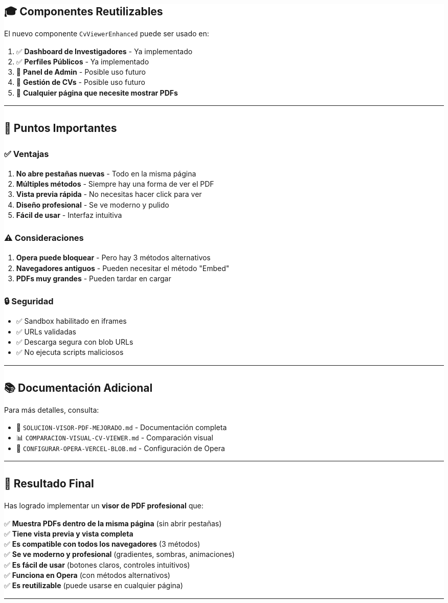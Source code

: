 
## 🎓 Componentes Reutilizables

El nuevo componente `CvViewerEnhanced` puede ser usado en:

1. ✅ **Dashboard de Investigadores** - Ya implementado
2. ✅ **Perfiles Públicos** - Ya implementado
3. 🔄 **Panel de Admin** - Posible uso futuro
4. 🔄 **Gestión de CVs** - Posible uso futuro
5. 🔄 **Cualquier página que necesite mostrar PDFs**

---

## 🚨 Puntos Importantes

### ✅ Ventajas
1. **No abre pestañas nuevas** - Todo en la misma página
2. **Múltiples métodos** - Siempre hay una forma de ver el PDF
3. **Vista previa rápida** - No necesitas hacer click para ver
4. **Diseño profesional** - Se ve moderno y pulido
5. **Fácil de usar** - Interfaz intuitiva

### ⚠️ Consideraciones
1. **Opera puede bloquear** - Pero hay 3 métodos alternativos
2. **Navegadores antiguos** - Pueden necesitar el método "Embed"
3. **PDFs muy grandes** - Pueden tardar en cargar

### 🔒 Seguridad
- ✅ Sandbox habilitado en iframes
- ✅ URLs validadas
- ✅ Descarga segura con blob URLs
- ✅ No ejecuta scripts maliciosos

---

## 📚 Documentación Adicional

Para más detalles, consulta:
- 📖 `SOLUCION-VISOR-PDF-MEJORADO.md` - Documentación completa
- 📊 `COMPARACION-VISUAL-CV-VIEWER.md` - Comparación visual
- 🔧 `CONFIGURAR-OPERA-VERCEL-BLOB.md` - Configuración de Opera

---

## 🎉 Resultado Final

Has logrado implementar un **visor de PDF profesional** que:

✅ **Muestra PDFs dentro de la misma página** (sin abrir pestañas)  
✅ **Tiene vista previa y vista completa**  
✅ **Es compatible con todos los navegadores** (3 métodos)  
✅ **Se ve moderno y profesional** (gradientes, sombras, animaciones)  
✅ **Es fácil de usar** (botones claros, controles intuitivos)  
✅ **Funciona en Opera** (con métodos alternativos)  
✅ **Es reutilizable** (puede usarse en cualquier página)  

---